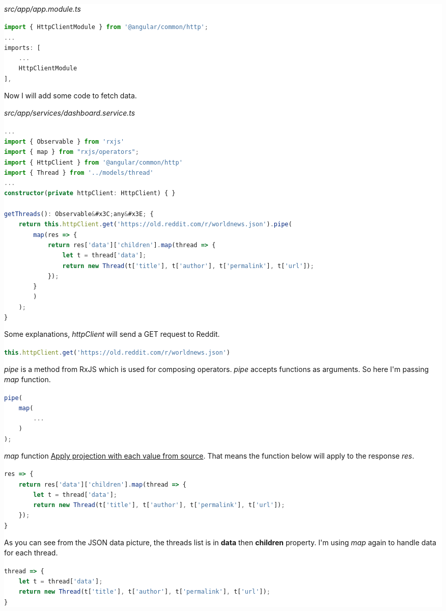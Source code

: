 *src/app/app.module.ts*
```TypeScript
import { HttpClientModule } from '@angular/common/http';
...
imports: [
    ...
    HttpClientModule
],
```

Now I will add some code to fetch data.

*src/app/services/dashboard.service.ts*
```TypeScript
...
import { Observable } from 'rxjs'
import { map } from "rxjs/operators";
import { HttpClient } from '@angular/common/http'
import { Thread } from '../models/thread'
...
constructor(private httpClient: HttpClient) { }

getThreads(): Observable&#x3C;any&#x3E; {
    return this.httpClient.get('https://old.reddit.com/r/worldnews.json').pipe(
        map(res => {
            return res['data']['children'].map(thread => {
                let t = thread['data'];
                return new Thread(t['title'], t['author'], t['permalink'], t['url']);
            });
        }
        )
    );
}
```

Some explanations, *httpClient* will send a GET request to Reddit.
```TypeScript
this.httpClient.get('https://old.reddit.com/r/worldnews.json')
```
*pipe* is a method from RxJS which is used for composing operators. *pipe* accepts functions as arguments. So here I'm passing *map* function.
```TypeScript
pipe(
    map(
        ...
    )
);
```

*map* function <a href="https://www.learnrxjs.io/operators/transformation/map.html">Apply projection with each value from source</a>. That means the function below will apply to the response *res*.
```TypeScript
res => {
    return res['data']['children'].map(thread => {
        let t = thread['data'];
        return new Thread(t['title'], t['author'], t['permalink'], t['url']);
    });
}
```
As you can see from the JSON data picture, the threads list is in <b>data</b> then <b>children</b> property. I'm using *map* again to handle data for each thread.
```TypeScript
thread => {
    let t = thread['data'];
    return new Thread(t['title'], t['author'], t['permalink'], t['url']);
}
```